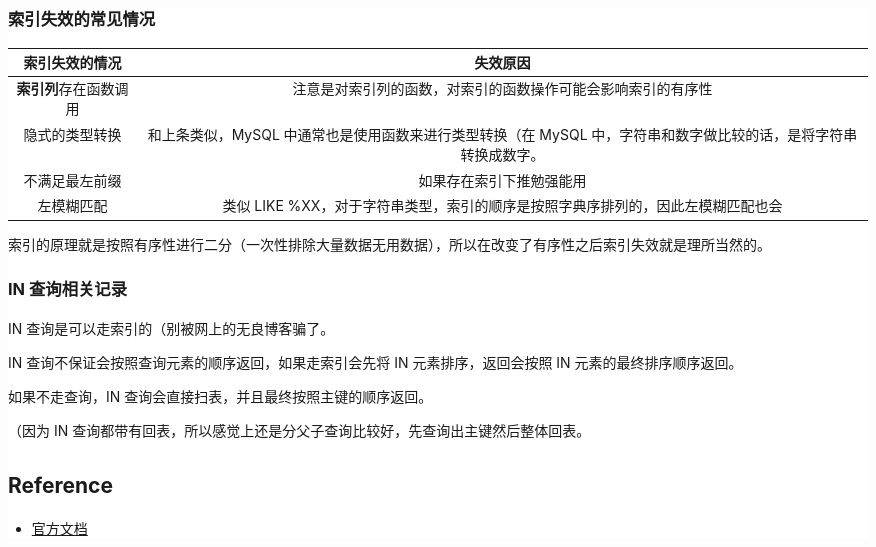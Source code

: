 

### 索引失效的常见情况

|     索引失效的情况     |                           失效原因                           |
| :--------------------: | :----------------------------------------------------------: |
| **索引列**存在函数调用 | 注意是对索引列的函数，对索引的函数操作可能会影响索引的有序性 |
|     隐式的类型转换     | 和上条类似，MySQL 中通常也是使用函数来进行类型转换（在 MySQL 中，字符串和数字做比较的话，是将字符串转换成数字。 |
|     不满足最左前缀     |                   如果存在索引下推勉强能用                   |
|       左模糊匹配       | 类似 LIKE %XX，对于字符串类型，索引的顺序是按照字典序排列的，因此左模糊匹配也会 |



索引的原理就是按照有序性进行二分（一次性排除大量数据无用数据），所以在改变了有序性之后索引失效就是理所当然的。







### IN 查询相关记录

IN 查询是可以走索引的（别被网上的无良博客骗了。

IN 查询不保证会按照查询元素的顺序返回，如果走索引会先将 IN 元素排序，返回会按照 IN 元素的最终排序顺序返回。

如果不走查询，IN 查询会直接扫表，并且最终按照主键的顺序返回。

（因为 IN 查询都带有回表，所以感觉上还是分父子查询比较好，先查询出主键然后整体回表。



## Reference

- [官方文档](https://dev.mysql.com/doc/refman/5.6/en/preface.html)
